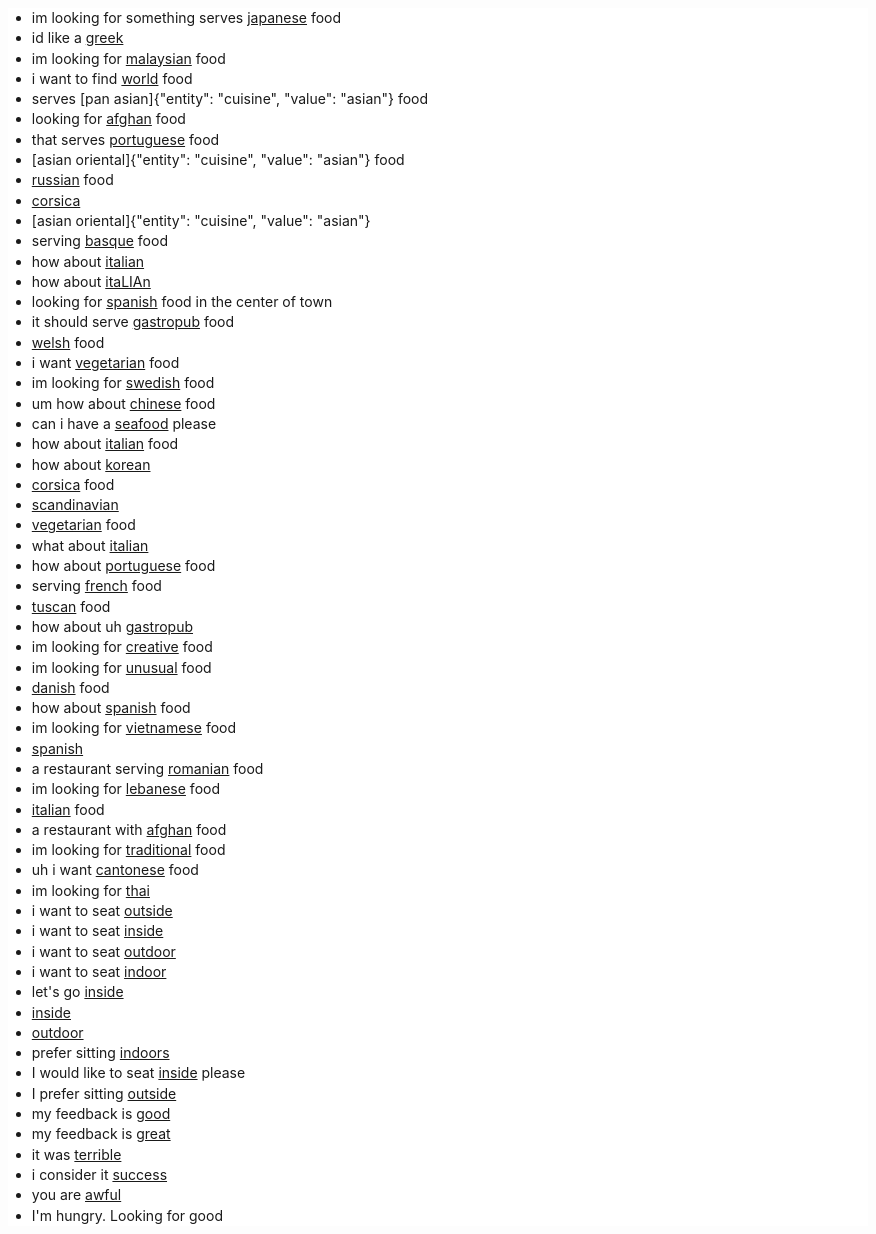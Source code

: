 - im looking for something serves [japanese](cuisine) food
- id like a [greek](cuisine)
- im looking for [malaysian](cuisine) food
- i want to find [world](cuisine) food
- serves [pan asian]{"entity": "cuisine", "value": "asian"} food
- looking for [afghan](cuisine) food
- that serves [portuguese](cuisine) food
- [asian oriental]{"entity": "cuisine", "value": "asian"} food
- [russian](cuisine) food
- [corsica](cuisine)
- [asian oriental]{"entity": "cuisine", "value": "asian"}
- serving [basque](cuisine) food
- how about [italian](cuisine)
- how about [itaLIAn](cuisine)
- looking for [spanish](cuisine) food in the center of town
- it should serve [gastropub](cuisine) food
- [welsh](cuisine) food
- i want [vegetarian](cuisine) food
- im looking for [swedish](cuisine) food
- um how about [chinese](cuisine) food
- can i have a [seafood](cuisine) please
- how about [italian](cuisine) food
- how about [korean](cuisine)
- [corsica](cuisine) food
- [scandinavian](cuisine)
- [vegetarian](cuisine) food
- what about [italian](cuisine)
- how about [portuguese](cuisine) food
- serving [french](cuisine) food
- [tuscan](cuisine) food
- how about uh [gastropub](cuisine)
- im looking for [creative](cuisine) food
- im looking for [unusual](cuisine) food
- [danish](cuisine) food
- how about [spanish](cuisine) food
- im looking for [vietnamese](cuisine) food
- [spanish](cuisine)
- a restaurant serving [romanian](cuisine) food
- im looking for [lebanese](cuisine) food
- [italian](cuisine) food
- a restaurant with [afghan](cuisine) food
- im looking for [traditional](cuisine) food
- uh i want [cantonese](cuisine) food
- im looking for [thai](cuisine)
- i want to seat [outside](seating)
- i want to seat [inside](seating)
- i want to seat [outdoor](seating)
- i want to seat [indoor](seating)
- let's go [inside](seating)
- [inside](seating)
- [outdoor](seating)
- prefer sitting [indoors](seating)
- I would like to seat [inside](seating) please
- I prefer sitting [outside](seating)
- my feedback is [good](feedback)
- my feedback is [great](feedback)
- it was [terrible](feedback)
- i consider it [success](feedback)
- you are [awful](feedback)
- I'm hungry. Looking for good
